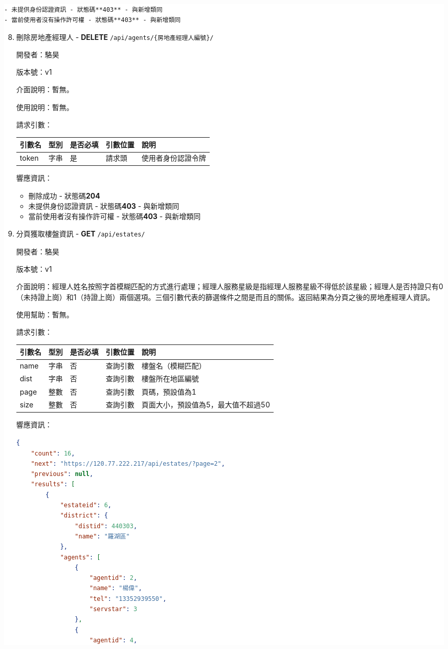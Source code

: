     - 未提供身份認證資訊 - 狀態碼**403** - 與新增類同
    - 當前使用者沒有操作許可權 - 狀態碼**403** - 與新增類同

8. 刪除房地產經理人 - **DELETE** `/api/agents/{房地產經理人編號}/`

    開發者：駱昊

    版本號：v1

    介面說明：暫無。

    使用說明：暫無。

    請求引數：

    | 引數名 | 型別   | 是否必填 | 引數位置 | 說明             |
    | ------ | ------ | -------- | -------- | ---------------- |
    | token  | 字串 | 是       | 請求頭   | 使用者身份認證令牌 |

    響應資訊：

    - 刪除成功 - 狀態碼**204**
    - 未提供身份認證資訊 - 狀態碼**403** - 與新增類同
    - 當前使用者沒有操作許可權 - 狀態碼**403** - 與新增類同

9. 分頁獲取樓盤資訊 - **GET** `/api/estates/`

    開發者：駱昊

    版本號：v1

    介面說明：經理人姓名按照字首模糊匹配的方式進行處理；經理人服務星級是指經理人服務星級不得低於該星級；經理人是否持證只有0（未持證上崗）和1（持證上崗）兩個選項。三個引數代表的篩選條件之間是而且的關係。返回結果為分頁之後的房地產經理人資訊。

    使用幫助：暫無。

    請求引數：

    | 引數名 | 型別   | 是否必填 | 引數位置 | 說明                                |
    | ------ | ------ | -------- | -------- | ----------------------------------- |
    | name   | 字串 | 否       | 查詢引數 | 樓盤名（模糊匹配）                  |
    | dist   | 字串 | 否       | 查詢引數 | 樓盤所在地區編號                    |
    | page   | 整數   | 否       | 查詢引數 | 頁碼，預設值為1                     |
    | size   | 整數   | 否       | 查詢引數 | 頁面大小，預設值為5，最大值不超過50 |

    響應資訊：

    ```JSON
    {
        "count": 16,
        "next": "https://120.77.222.217/api/estates/?page=2",
        "previous": null,
        "results": [
            {
                "estateid": 6,
                "district": {
                    "distid": 440303,
                    "name": "羅湖區"
                },
                "agents": [
                    {
                        "agentid": 2,
                        "name": "楊偉",
                        "tel": "13352939550",
                        "servstar": 3
                    },
                    {
                        "agentid": 4,